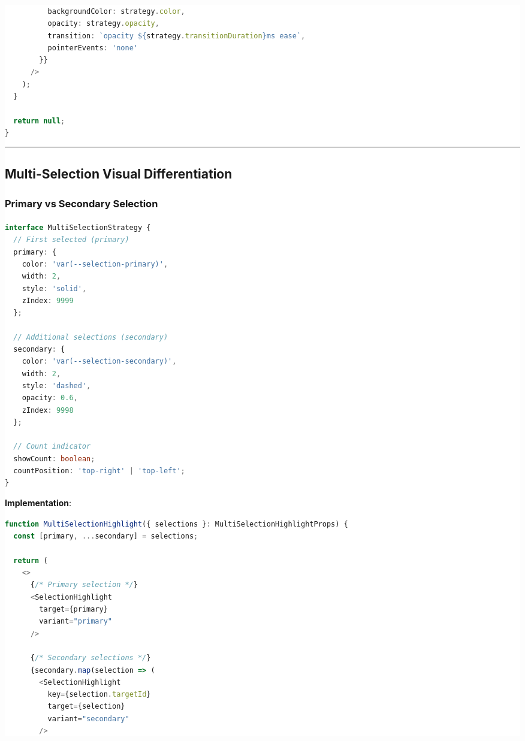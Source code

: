 ```typescript
          backgroundColor: strategy.color,
          opacity: strategy.opacity,
          transition: `opacity ${strategy.transitionDuration}ms ease`,
          pointerEvents: 'none'
        }}
      />
    );
  }
  
  return null;
}
```

---

## Multi-Selection Visual Differentiation

### Primary vs Secondary Selection

```typescript
interface MultiSelectionStrategy {
  // First selected (primary)
  primary: {
    color: 'var(--selection-primary)',
    width: 2,
    style: 'solid',
    zIndex: 9999
  };
  
  // Additional selections (secondary)
  secondary: {
    color: 'var(--selection-secondary)',
    width: 2,
    style: 'dashed',
    opacity: 0.6,
    zIndex: 9998
  };
  
  // Count indicator
  showCount: boolean;
  countPosition: 'top-right' | 'top-left';
}
```

**Implementation**:
```typescript
function MultiSelectionHighlight({ selections }: MultiSelectionHighlightProps) {
  const [primary, ...secondary] = selections;
  
  return (
    <>
      {/* Primary selection */}
      <SelectionHighlight
        target={primary}
        variant="primary"
      />
      
      {/* Secondary selections */}
      {secondary.map(selection => (
        <SelectionHighlight
          key={selection.targetId}
          target={selection}
          variant="secondary"
        />
```